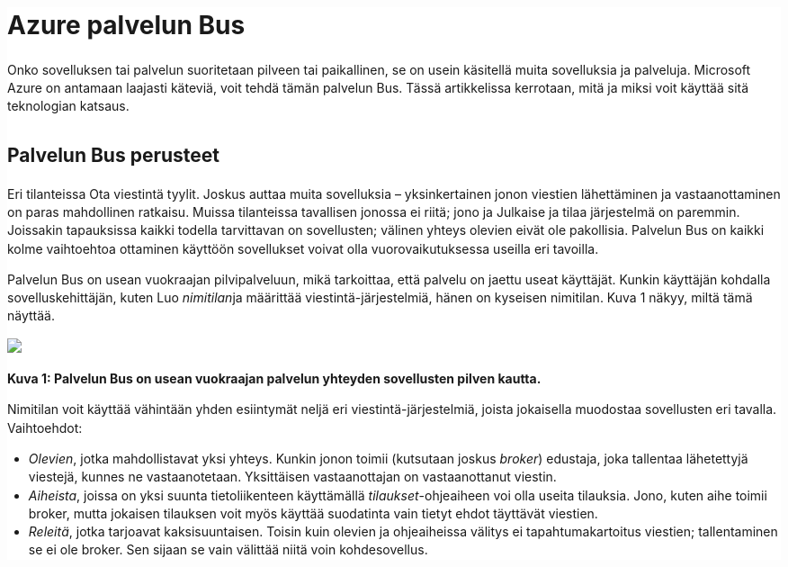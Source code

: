 <properties 
    pageTitle="Azure palvelun Bus | Microsoft Azure" 
    description="Johdanto yhteyden muiden ohjelmien Azure sovellusten palvelun Bus avulla." 
    services="service-bus" 
    documentationCenter=".net" 
    authors="sethmanheim" 
    manager="timlt" 
    editor=""/>

<tags 
    ms.service="service-bus" 
    ms.workload="na" 
    ms.tgt_pltfrm="na" 
    ms.devlang="na" 
    ms.topic="get-started-article" 
    ms.date="08/31/2016" 
    ms.author="sethm"/>

# <a name="azure-service-bus"></a>Azure palvelun Bus

Onko sovelluksen tai palvelun suoritetaan pilveen tai paikallinen, se on usein käsitellä muita sovelluksia ja palveluja. Microsoft Azure on antamaan laajasti käteviä, voit tehdä tämän palvelun Bus. Tässä artikkelissa kerrotaan, mitä ja miksi voit käyttää sitä teknologian katsaus.

## <a name="service-bus-fundamentals"></a>Palvelun Bus perusteet

Eri tilanteissa Ota viestintä tyylit. Joskus auttaa muita sovelluksia – yksinkertainen jonon viestien lähettäminen ja vastaanottaminen on paras mahdollinen ratkaisu. Muissa tilanteissa tavallisen jonossa ei riitä; jono ja Julkaise ja tilaa järjestelmä on paremmin. Joissakin tapauksissa kaikki todella tarvittavan on sovellusten; välinen yhteys olevien eivät ole pakollisia. Palvelun Bus on kaikki kolme vaihtoehtoa ottaminen käyttöön sovellukset voivat olla vuorovaikutuksessa useilla eri tavoilla.

Palvelun Bus on usean vuokraajan pilvipalveluun, mikä tarkoittaa, että palvelu on jaettu useat käyttäjät. Kunkin käyttäjän kohdalla sovelluskehittäjän, kuten Luo *nimitilan*ja määrittää viestintä-järjestelmiä, hänen on kyseisen nimitilan. Kuva 1 näkyy, miltä tämä näyttää.

![][1]
 
**Kuva 1: Palvelun Bus on usean vuokraajan palvelun yhteyden sovellusten pilven kautta.**

Nimitilan voit käyttää vähintään yhden esiintymät neljä eri viestintä-järjestelmiä, joista jokaisella muodostaa sovellusten eri tavalla. Vaihtoehdot:

- *Olevien*, jotka mahdollistavat yksi yhteys. Kunkin jonon toimii (kutsutaan joskus *broker*) edustaja, joka tallentaa lähetettyjä viestejä, kunnes ne vastaanotetaan. Yksittäisen vastaanottajan on vastaanottanut viestin.
- *Aiheista*, joissa on yksi suunta tietoliikenteen käyttämällä *tilaukset*-ohjeaiheen voi olla useita tilauksia. Jono, kuten aihe toimii broker, mutta jokaisen tilauksen voit myös käyttää suodatinta vain tietyt ehdot täyttävät viestien.
- *Releitä*, jotka tarjoavat kaksisuuntaisen. Toisin kuin olevien ja ohjeaiheissa välitys ei tapahtumakartoitus viestien; tallentaminen se ei ole broker. Sen sijaan se vain välittää niitä voin kohdesovellus.


[1]: ./media/service-bus-fundamentals-hybrid-solutions/SvcBus_01_architecture.png
[2]: ./media/service-bus-fundamentals-hybrid-solutions/SvcBus_02_queues.png
[3]: ./media/service-bus-fundamentals-hybrid-solutions/SvcBus_03_topicsandsubscriptions.png
[4]: ./media/service-bus-fundamentals-hybrid-solutions/SvcBus_04_relay.png